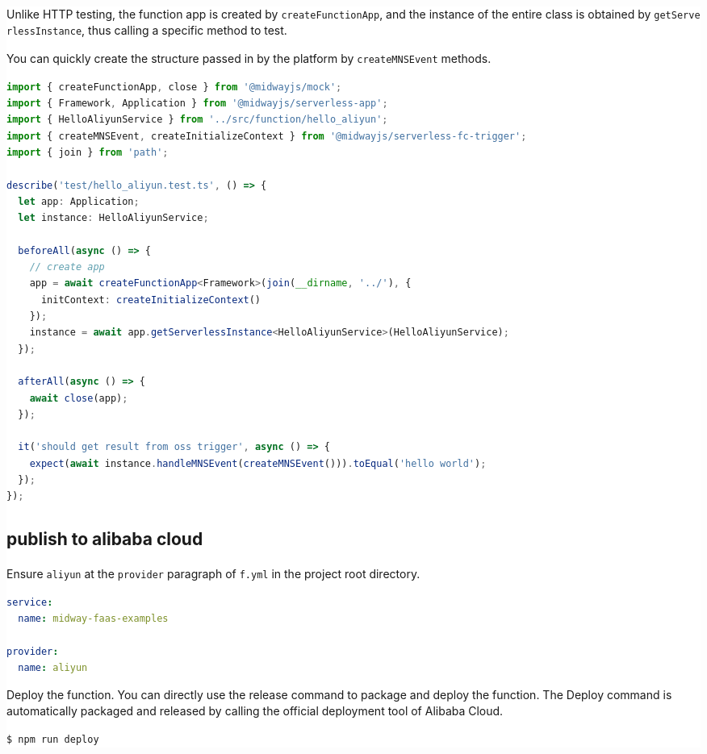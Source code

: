 Unlike HTTP testing, the function app is created by `createFunctionApp`, and the instance of the entire class is obtained by `getServerlessInstance`, thus calling a specific method to test.

You can quickly create the structure passed in by the platform by `createMNSEvent` methods.

```typescript
import { createFunctionApp, close } from '@midwayjs/mock';
import { Framework, Application } from '@midwayjs/serverless-app';
import { HelloAliyunService } from '../src/function/hello_aliyun';
import { createMNSEvent, createInitializeContext } from '@midwayjs/serverless-fc-trigger';
import { join } from 'path';

describe('test/hello_aliyun.test.ts', () => {
  let app: Application;
  let instance: HelloAliyunService;

  beforeAll(async () => {
    // create app
    app = await createFunctionApp<Framework>(join(__dirname, '../'), {
      initContext: createInitializeContext()
    });
    instance = await app.getServerlessInstance<HelloAliyunService>(HelloAliyunService);
  });

  afterAll(async () => {
    await close(app);
  });

  it('should get result from oss trigger', async () => {
    expect(await instance.handleMNSEvent(createMNSEvent())).toEqual('hello world');
  });
});
```

</TabItem>

</Tabs>

## publish to alibaba cloud

Ensure `aliyun` at the `provider` paragraph of `f.yml` in the project root directory.

```yaml
service:
  name: midway-faas-examples

provider:
  name: aliyun
```

Deploy the function. You can directly use the release command to package and deploy the function. The Deploy command is automatically packaged and released by calling the official deployment tool of Alibaba Cloud.

```shell
$ npm run deploy
```
